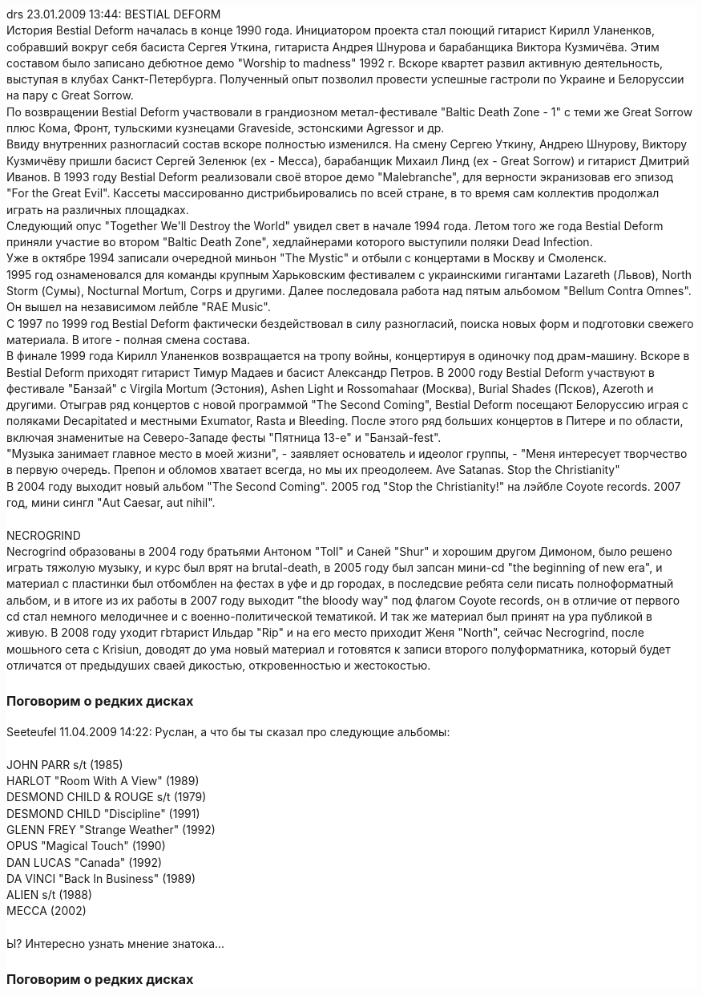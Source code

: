 drs 23.01.2009 13:44:
BESTIAL DEFORM <BR>История Bestial Deform началась в конце 1990 года. Инициатором проекта стал поющий гитарист Кирилл Уланенков, собравший вокруг себя басиста Сергея Уткина, гитариста Андрея Шнурова и барабанщика Виктора Кузмичёва. Этим составом было записано дебютное демо "Worship to madness" 1992 г. Вскоре квартет развил активную деятельность, выступая в клубах Санкт-Петербурга. Полученный опыт позволил провести успешные гастроли по Украине и Белоруссии на пару с Great Sorrow.<BR>По возвращении Bestial Deform участвовали в грандиозном метал-фестивале "Baltic Death Zone - 1" с теми же Great Sorrow плюс Кома, Фронт, тульскими кузнецами Graveside, эстонскими Agressor и др.<BR>Ввиду внутренних разногласий состав вскоре полностью изменился. На смену Сергею Уткину, Андрею Шнурову, Виктору Кузмичёву пришли басист Сергей Зеленюк (ex - Mecca), барабанщик Михаил Линд (ex - Great Sorrow) и гитарист Дмитрий Иванов. В 1993 году Bestial Deform реализовали своё второе демо "Malebranche", для верности экранизовав его эпизод "For the Great Evil". Кассеты массированно дистрибьировались по всей стране, в то время сам коллектив продолжал играть на различных площадках.<BR>Следующий опус "Together We'll Destroy the World" увидел свет в начале 1994 года. Летом того же года Bestial Deform приняли участие во втором "Baltic Death Zone", хедлайнерами которого выступили поляки Dead Infection.<BR>Уже в октябре 1994 записали очередной миньон "The Mystic" и отбыли с концертами в Москву и Смоленск.<BR>1995 год ознаменовался для команды крупным Харьковским фестивалем с украинскими гигантами Lazareth (Львов), North Storm (Сумы), Nocturnal Mortum, Corps и другими. Далее последовала работа над пятым альбомом "Bellum Contra Omnes". Он вышел на независимом лейбле "RAE Music".<BR>С 1997 по 1999 год Bestial Deform фактически бездействовал в силу разногласий, поиска новых форм и подготовки свежего материала. В итоге - полная смена состава.<BR>В финале 1999 года Кирилл Уланенков возвращается на тропу войны, концертируя в одиночку под драм-машину. Вскоре в Bestial Deform приходят гитарист Тимур Мадаев и басист Александр Петров. В 2000 году Bestial Deform участвуют в фестивале "Банзай" с Virgilа Mortum (Эстония), Ashen Light и Rossomahaar (Москва), Burial Shades (Псков), Azeroth и другими. Отыграв ряд концертов с новой программой "The Second Coming", Bestial Deform посещают Белоруссию играя с поляками Decapitated и местными Exumator, Rasta и Bleeding. После этого ряд больших концертов в Питере и по области, включая знаменитые на Северо-Западе фесты "Пятница 13-е" и "Банзай-fest".<BR>"Музыка занимает главное место в моей жизни", - заявляет основатель и идеолог группы, - "Меня интересует творчество в первую очередь. Препон и обломов хватает всегда, но мы их преодолеем. Ave Satanas. Stop the Christianity"<BR>В 2004 году выходит новый альбом "The Second Coming". 2005 год "Stop the Christianity!" на лэйбле Coyote records. 2007 год, мини сингл "Aut Caesar, aut nihil". <BR><BR>NECROGRIND <BR>Necrogrind образованы в 2004 году братьями Антоном "Toll" и Саней "Shur" и хорошим другом Димоном, было решено играть тяжолую музыку, и курс был вpят на brutal-death, в 2005 году был запсан мини-cd "the beginning of new era", и материал с пластинки был отбомблен на фестах в уфе и др городах, в последсвие ребята сели писать полноформатный альбом, и в итоге из их работы в 2007 году выходит "the bloody way" под флагом Coyote records, он в отличие от первого cd стал немного мелодичнее и с военно-политической тематикой. И так же материал был принят на ура публикой в живую. В 2008 году уходит гbтарист Ильдар "Rip" и на его место приходит Женя "North", сейчаc Necrogrind, после мошьного сета с Krisiun, доводят до ума новый материал и готовятся к записи второго полуформатника, который будет отличатся от предыдуших сваей дикостью, откровенностью и жестокостью. 

### Поговорим о редких дисках

Seeteufel 11.04.2009 14:22:
Руслан, а что бы ты сказал про следующие альбомы:<BR><BR>JOHN PARR s/t (1985)<BR>HARLOT "Room With A View" (1989)<BR>DESMOND CHILD & ROUGE s/t (1979)<BR>DESMOND CHILD "Discipline" (1991)<BR>GLENN FREY "Strange Weather" (1992)<BR>OPUS "Magical Touch" (1990)<BR>DAN LUCAS "Canada" (1992)<BR>DA VINCI "Back In Business" (1989)<BR>ALIEN s/t (1988)<BR>MECCA (2002)<BR><BR>Ы? Интересно узнать мнение знатока...

### Поговорим о редких дисках
